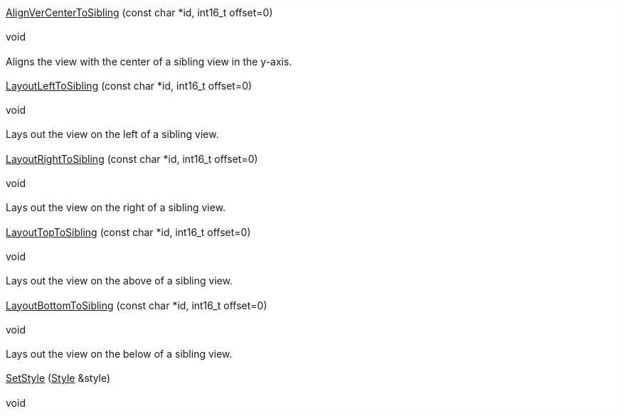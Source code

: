 </td>
</tr>
<tr id="row754803834165633"><td class="cellrowborder" valign="top" width="50%" headers="mcps1.1.3.1.1 "><p id="p485300174165633"><a name="p485300174165633"></a><a name="p485300174165633"></a><a href="Graphic.md#gad3caa27aa0cb73ec4656e7d23aa222de">AlignVerCenterToSibling</a> (const char *id, int16_t offset=0)</p>
</td>
<td class="cellrowborder" valign="top" width="50%" headers="mcps1.1.3.1.2 "><p id="p637892793165633"><a name="p637892793165633"></a><a name="p637892793165633"></a>void </p>
<p id="p1893590791165633"><a name="p1893590791165633"></a><a name="p1893590791165633"></a>Aligns the view with the center of a sibling view in the y-axis. </p>
</td>
</tr>
<tr id="row1386873114165633"><td class="cellrowborder" valign="top" width="50%" headers="mcps1.1.3.1.1 "><p id="p1248479638165633"><a name="p1248479638165633"></a><a name="p1248479638165633"></a><a href="Graphic.md#ga58f1a34a943c4492970f901d63bbc3d8">LayoutLeftToSibling</a> (const char *id, int16_t offset=0)</p>
</td>
<td class="cellrowborder" valign="top" width="50%" headers="mcps1.1.3.1.2 "><p id="p1063219920165633"><a name="p1063219920165633"></a><a name="p1063219920165633"></a>void </p>
<p id="p659623001165633"><a name="p659623001165633"></a><a name="p659623001165633"></a>Lays out the view on the left of a sibling view. </p>
</td>
</tr>
<tr id="row1231339346165633"><td class="cellrowborder" valign="top" width="50%" headers="mcps1.1.3.1.1 "><p id="p1093997633165633"><a name="p1093997633165633"></a><a name="p1093997633165633"></a><a href="Graphic.md#gac4cd64de5291759add164825a323a0d6">LayoutRightToSibling</a> (const char *id, int16_t offset=0)</p>
</td>
<td class="cellrowborder" valign="top" width="50%" headers="mcps1.1.3.1.2 "><p id="p1037793312165633"><a name="p1037793312165633"></a><a name="p1037793312165633"></a>void </p>
<p id="p1540408158165633"><a name="p1540408158165633"></a><a name="p1540408158165633"></a>Lays out the view on the right of a sibling view. </p>
</td>
</tr>
<tr id="row642758132165633"><td class="cellrowborder" valign="top" width="50%" headers="mcps1.1.3.1.1 "><p id="p425411949165633"><a name="p425411949165633"></a><a name="p425411949165633"></a><a href="Graphic.md#gaaa8385807e3a9bea46f8dcc326252a70">LayoutTopToSibling</a> (const char *id, int16_t offset=0)</p>
</td>
<td class="cellrowborder" valign="top" width="50%" headers="mcps1.1.3.1.2 "><p id="p1634060106165633"><a name="p1634060106165633"></a><a name="p1634060106165633"></a>void </p>
<p id="p217741721165633"><a name="p217741721165633"></a><a name="p217741721165633"></a>Lays out the view on the above of a sibling view. </p>
</td>
</tr>
<tr id="row1819315919165633"><td class="cellrowborder" valign="top" width="50%" headers="mcps1.1.3.1.1 "><p id="p654647801165633"><a name="p654647801165633"></a><a name="p654647801165633"></a><a href="Graphic.md#gaa23a68e8ef0fb13b362218e71cf67ace">LayoutBottomToSibling</a> (const char *id, int16_t offset=0)</p>
</td>
<td class="cellrowborder" valign="top" width="50%" headers="mcps1.1.3.1.2 "><p id="p1086990653165633"><a name="p1086990653165633"></a><a name="p1086990653165633"></a>void </p>
<p id="p580997838165633"><a name="p580997838165633"></a><a name="p580997838165633"></a>Lays out the view on the below of a sibling view. </p>
</td>
</tr>
<tr id="row1512097979165633"><td class="cellrowborder" valign="top" width="50%" headers="mcps1.1.3.1.1 "><p id="p885015831165633"><a name="p885015831165633"></a><a name="p885015831165633"></a><a href="Graphic.md#ga535942844ebee554d413e960634a2867">SetStyle</a> (<a href="OHOS-Style.md">Style</a> &amp;style)</p>
</td>
<td class="cellrowborder" valign="top" width="50%" headers="mcps1.1.3.1.2 "><p id="p621267947165633"><a name="p621267947165633"></a><a name="p621267947165633"></a>void </p>